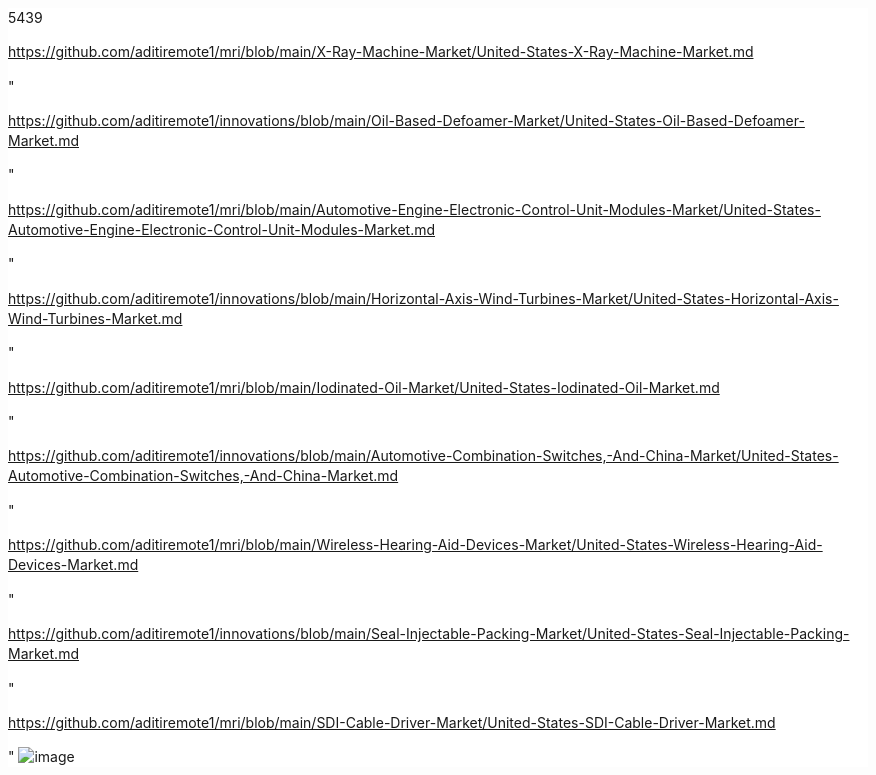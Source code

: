 5439</p><p><a href="https://github.com/aditiremote1/mri/blob/main/X-Ray-Machine-Market/United-States-X-Ray-Machine-Market.md">https://github.com/aditiremote1/mri/blob/main/X-Ray-Machine-Market/United-States-X-Ray-Machine-Market.md</a></p>"<p><a href="https://github.com/aditiremote1/innovations/blob/main/Oil-Based-Defoamer-Market/United-States-Oil-Based-Defoamer-Market.md">https://github.com/aditiremote1/innovations/blob/main/Oil-Based-Defoamer-Market/United-States-Oil-Based-Defoamer-Market.md</a></p>"<p><a href="https://github.com/aditiremote1/mri/blob/main/Automotive-Engine-Electronic-Control-Unit-Modules-Market/United-States-Automotive-Engine-Electronic-Control-Unit-Modules-Market.md">https://github.com/aditiremote1/mri/blob/main/Automotive-Engine-Electronic-Control-Unit-Modules-Market/United-States-Automotive-Engine-Electronic-Control-Unit-Modules-Market.md</a></p>"<p><a href="https://github.com/aditiremote1/innovations/blob/main/Horizontal-Axis-Wind-Turbines-Market/United-States-Horizontal-Axis-Wind-Turbines-Market.md">https://github.com/aditiremote1/innovations/blob/main/Horizontal-Axis-Wind-Turbines-Market/United-States-Horizontal-Axis-Wind-Turbines-Market.md</a></p>"<p><a href="https://github.com/aditiremote1/mri/blob/main/Iodinated-Oil-Market/United-States-Iodinated-Oil-Market.md">https://github.com/aditiremote1/mri/blob/main/Iodinated-Oil-Market/United-States-Iodinated-Oil-Market.md</a></p>"<p><a href="https://github.com/aditiremote1/innovations/blob/main/Automotive-Combination-Switches,-And-China-Market/United-States-Automotive-Combination-Switches,-And-China-Market.md">https://github.com/aditiremote1/innovations/blob/main/Automotive-Combination-Switches,-And-China-Market/United-States-Automotive-Combination-Switches,-And-China-Market.md</a></p>"<p><a href="https://github.com/aditiremote1/mri/blob/main/Wireless-Hearing-Aid-Devices-Market/United-States-Wireless-Hearing-Aid-Devices-Market.md">https://github.com/aditiremote1/mri/blob/main/Wireless-Hearing-Aid-Devices-Market/United-States-Wireless-Hearing-Aid-Devices-Market.md</a></p>"<p><a href="https://github.com/aditiremote1/innovations/blob/main/Seal-Injectable-Packing-Market/United-States-Seal-Injectable-Packing-Market.md">https://github.com/aditiremote1/innovations/blob/main/Seal-Injectable-Packing-Market/United-States-Seal-Injectable-Packing-Market.md</a></p>"<p><a href="https://github.com/aditiremote1/mri/blob/main/SDI-Cable-Driver-Market/United-States-SDI-Cable-Driver-Market.md">https://github.com/aditiremote1/mri/blob/main/SDI-Cable-Driver-Market/United-States-SDI-Cable-Driver-Market.md</a></p>"
![image](https://github.com/user-attachments/assets/ab20ef9c-3295-4b82-9bde-3de53986a1aa)
